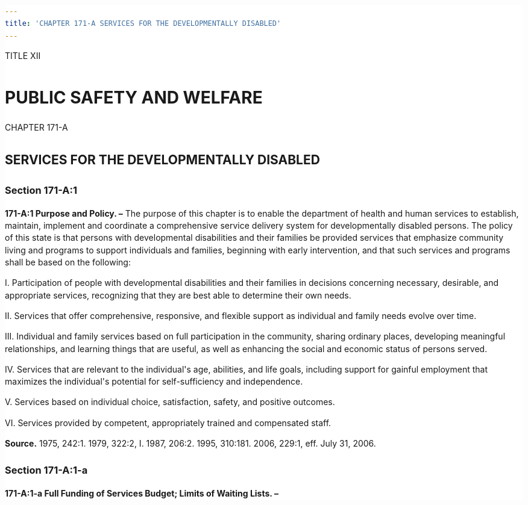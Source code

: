 ```yaml
---
title: 'CHAPTER 171-A SERVICES FOR THE DEVELOPMENTALLY DISABLED'
---
```


TITLE XII
                                             
PUBLIC SAFETY AND WELFARE
=========================

CHAPTER 171-A
                                             
SERVICES FOR THE DEVELOPMENTALLY DISABLED
-----------------------------------------

### Section 171-A:1

 **171-A:1 Purpose and Policy. –** The purpose of this chapter is to
enable the department of health and human services to establish,
maintain, implement and coordinate a comprehensive service delivery
system for developmentally disabled persons. The policy of this state is
that persons with developmental disabilities and their families be
provided services that emphasize community living and programs to
support individuals and families, beginning with early intervention, and
that such services and programs shall be based on the following:
                                             
 I. Participation of people with developmental disabilities and their
families in decisions concerning necessary, desirable, and appropriate
services, recognizing that they are best able to determine their own
needs.
                                             
 II. Services that offer comprehensive, responsive, and flexible
support as individual and family needs evolve over time.
                                             
 III. Individual and family services based on full participation in
the community, sharing ordinary places, developing meaningful
relationships, and learning things that are useful, as well as enhancing
the social and economic status of persons served.
                                             
 IV. Services that are relevant to the individual's age, abilities,
and life goals, including support for gainful employment that maximizes
the individual's potential for self-sufficiency and independence.
                                             
 V. Services based on individual choice, satisfaction, safety, and
positive outcomes.
                                             
 VI. Services provided by competent, appropriately trained and
compensated staff.

**Source.** 1975, 242:1. 1979, 322:2, I. 1987, 206:2. 1995, 310:181.
2006, 229:1, eff. July 31, 2006.

### Section 171-A:1-a

 **171-A:1-a Full Funding of Services Budget; Limits of Waiting
Lists. –**
                                             